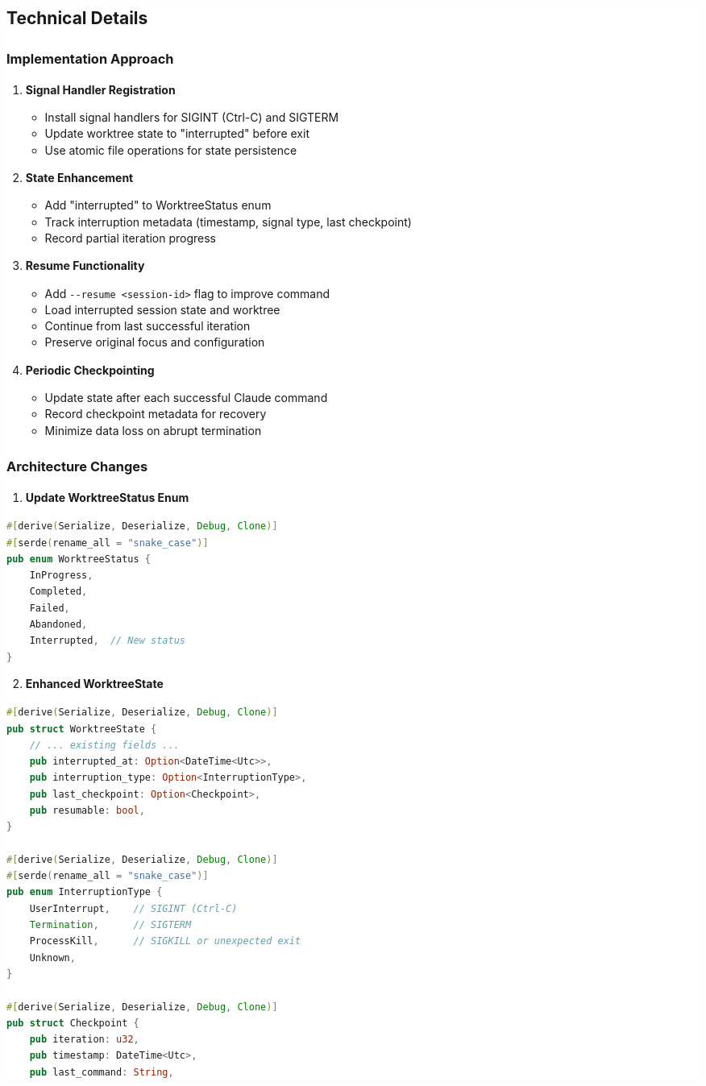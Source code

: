 ## Technical Details

### Implementation Approach

1. **Signal Handler Registration**
   - Install signal handlers for SIGINT (Ctrl-C) and SIGTERM
   - Update worktree state to "interrupted" before exit
   - Use atomic file operations for state persistence

2. **State Enhancement**
   - Add "interrupted" to WorktreeStatus enum
   - Track interruption metadata (timestamp, signal type, last checkpoint)
   - Record partial iteration progress

3. **Resume Functionality**
   - Add `--resume <session-id>` flag to improve command
   - Load interrupted session state and worktree
   - Continue from last successful iteration
   - Preserve original focus and configuration

4. **Periodic Checkpointing**
   - Update state after each successful Claude command
   - Record checkpoint metadata for recovery
   - Minimize data loss on abrupt termination

### Architecture Changes

1. **Update WorktreeStatus Enum**
```rust
#[derive(Serialize, Deserialize, Debug, Clone)]
#[serde(rename_all = "snake_case")]
pub enum WorktreeStatus {
    InProgress,
    Completed,
    Failed,
    Abandoned,
    Interrupted,  // New status
}
```

2. **Enhanced WorktreeState**
```rust
#[derive(Serialize, Deserialize, Debug, Clone)]
pub struct WorktreeState {
    // ... existing fields ...
    pub interrupted_at: Option<DateTime<Utc>>,
    pub interruption_type: Option<InterruptionType>,
    pub last_checkpoint: Option<Checkpoint>,
    pub resumable: bool,
}

#[derive(Serialize, Deserialize, Debug, Clone)]
#[serde(rename_all = "snake_case")]
pub enum InterruptionType {
    UserInterrupt,    // SIGINT (Ctrl-C)
    Termination,      // SIGTERM
    ProcessKill,      // SIGKILL or unexpected exit
    Unknown,
}

#[derive(Serialize, Deserialize, Debug, Clone)]
pub struct Checkpoint {
    pub iteration: u32,
    pub timestamp: DateTime<Utc>,
    pub last_command: String,
```